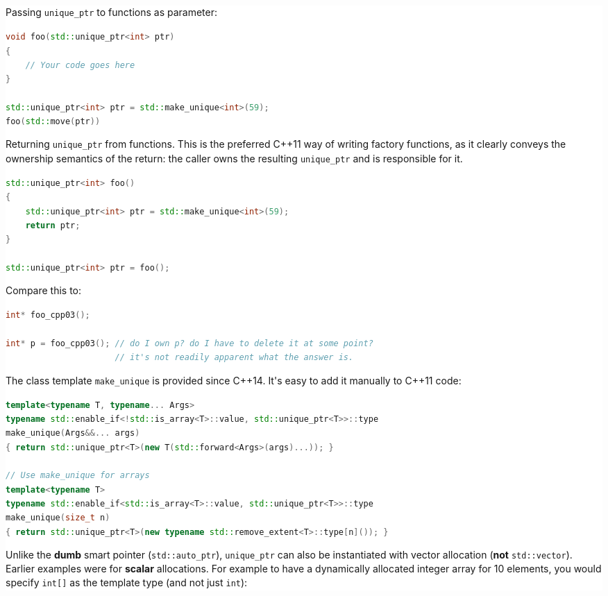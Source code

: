 Passing `unique_ptr` to functions as parameter:

```cpp
void foo(std::unique_ptr<int> ptr)
{
    // Your code goes here
}

std::unique_ptr<int> ptr = std::make_unique<int>(59);
foo(std::move(ptr))

```

Returning `unique_ptr` from functions. This is the preferred C++11 way of writing factory functions, as it clearly conveys the ownership semantics of the return: the caller owns the resulting `unique_ptr` and is responsible for it.

```cpp
std::unique_ptr<int> foo()
{
    std::unique_ptr<int> ptr = std::make_unique<int>(59);
    return ptr;
}

std::unique_ptr<int> ptr = foo();

```

Compare this to:

```cpp
int* foo_cpp03();

int* p = foo_cpp03(); // do I own p? do I have to delete it at some point?
                      // it's not readily apparent what the answer is.

```

The class template `make_unique` is provided since C++14. It's easy to add it manually to C++11 code:

```cpp
template<typename T, typename... Args>
typename std::enable_if<!std::is_array<T>::value, std::unique_ptr<T>>::type
make_unique(Args&&... args)
{ return std::unique_ptr<T>(new T(std::forward<Args>(args)...)); }

// Use make_unique for arrays
template<typename T>
typename std::enable_if<std::is_array<T>::value, std::unique_ptr<T>>::type
make_unique(size_t n)
{ return std::unique_ptr<T>(new typename std::remove_extent<T>::type[n]()); }

```

Unlike the **dumb** smart pointer (`std::auto_ptr`), `unique_ptr` can also be instantiated with vector allocation (**not** `std::vector`). Earlier examples were for **scalar** allocations. For example to have a dynamically allocated integer array for 10 elements, you would specify `int[]` as the template type (and not just `int`):
